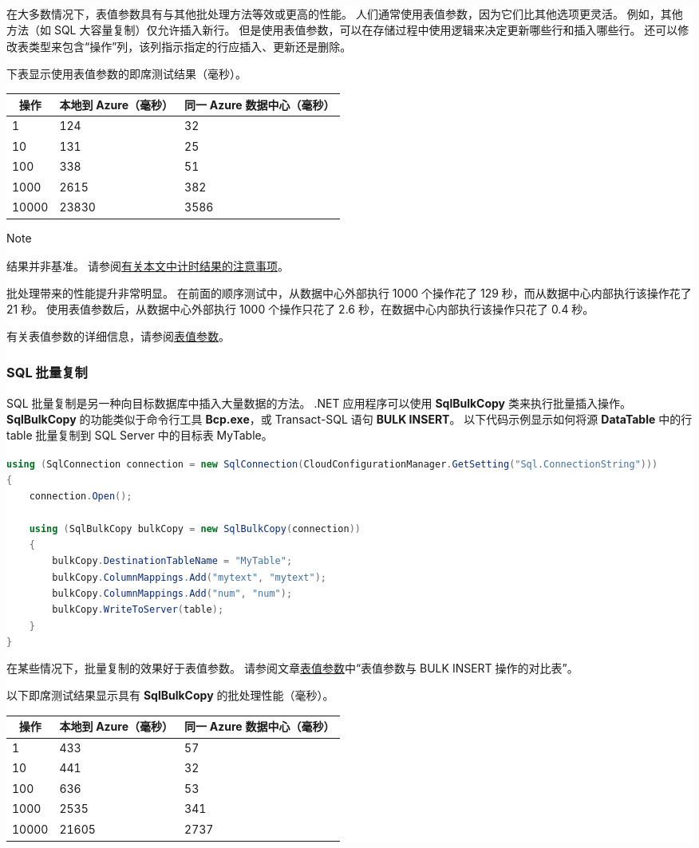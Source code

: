 在大多数情况下，表值参数具有与其他批处理方法等效或更高的性能。 人们通常使用表值参数，因为它们比其他选项更灵活。 例如，其他方法（如 SQL 大容量复制）仅允许插入新行。 但是使用表值参数，可以在存储过程中使用逻辑来决定更新哪些行和插入哪些行。 还可以修改表类型来包含“操作”列，该列指示指定的行应插入、更新还是删除。

下表显示使用表值参数的即席测试结果（毫秒）。

| 操作 | 本地到 Azure（毫秒） | 同一 Azure 数据中心（毫秒） |
| --- | --- | --- |
| 1 |124 |32 |
| 10 |131 |25 |
| 100 |338 |51 |
| 1000 |2615 |382 |
| 10000 |23830 |3586 |

> [!NOTE]
> 结果并非基准。 请参阅[有关本文中计时结果的注意事项](#note-about-timing-results-in-this-article)。
> 
> 

批处理带来的性能提升非常明显。 在前面的顺序测试中，从数据中心外部执行 1000 个操作花了 129 秒，而从数据中心内部执行该操作花了 21 秒。 使用表值参数后，从数据中心外部执行 1000 个操作只花了 2.6 秒，在数据中心内部执行该操作只花了 0.4 秒。

有关表值参数的详细信息，请参阅[表值参数](https://msdn.microsoft.com/library/bb510489.aspx)。

### <a name="sql-bulk-copy"></a>SQL 批量复制

SQL 批量复制是另一种向目标数据库中插入大量数据的方法。 .NET 应用程序可以使用 **SqlBulkCopy** 类来执行批量插入操作。 **SqlBulkCopy** 的功能类似于命令行工具 **Bcp.exe**，或 Transact-SQL 语句 **BULK INSERT**。 以下代码示例显示如何将源 **DataTable** 中的行 table 批量复制到 SQL Server 中的目标表 MyTable。

```csharp
using (SqlConnection connection = new SqlConnection(CloudConfigurationManager.GetSetting("Sql.ConnectionString")))
{
    connection.Open();

    using (SqlBulkCopy bulkCopy = new SqlBulkCopy(connection))
    {
        bulkCopy.DestinationTableName = "MyTable";
        bulkCopy.ColumnMappings.Add("mytext", "mytext");
        bulkCopy.ColumnMappings.Add("num", "num");
        bulkCopy.WriteToServer(table);
    }
}
```

在某些情况下，批量复制的效果好于表值参数。 请参阅文章[表值参数](https://msdn.microsoft.com/library/bb510489.aspx)中“表值参数与 BULK INSERT 操作的对比表”。

以下即席测试结果显示具有 **SqlBulkCopy** 的批处理性能（毫秒）。

| 操作 | 本地到 Azure（毫秒） | 同一 Azure 数据中心（毫秒） |
| --- | --- | --- |
| 1 |433 |57 |
| 10 |441 |32 |
| 100 |636 |53 |
| 1000 |2535 |341 |
| 10000 |21605 |2737 |
